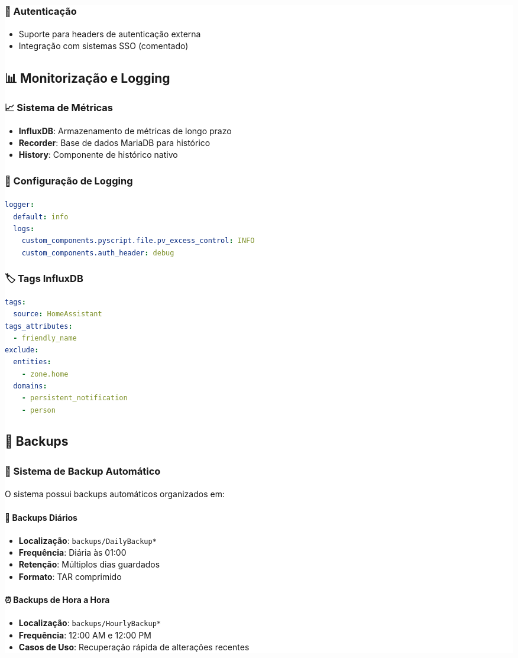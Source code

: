### 🔐 Autenticação
- Suporte para headers de autenticação externa
- Integração com sistemas SSO (comentado)

## 📊 Monitorização e Logging

### 📈 Sistema de Métricas
- **InfluxDB**: Armazenamento de métricas de longo prazo
- **Recorder**: Base de dados MariaDB para histórico
- **History**: Componente de histórico nativo

### 📝 Configuração de Logging
```yaml
logger:
  default: info
  logs:
    custom_components.pyscript.file.pv_excess_control: INFO
    custom_components.auth_header: debug
```

### 🏷️ Tags InfluxDB
```yaml
tags:
  source: HomeAssistant
tags_attributes:
  - friendly_name
exclude:
  entities:
    - zone.home
  domains:
    - persistent_notification
    - person
```

## 💾 Backups

### 📅 Sistema de Backup Automático
O sistema possui backups automáticos organizados em:

#### 🔄 Backups Diários
- **Localização**: `backups/DailyBackup*`
- **Frequência**: Diária às 01:00
- **Retenção**: Múltiplos dias guardados
- **Formato**: TAR comprimido

#### ⏰ Backups de Hora a Hora
- **Localização**: `backups/HourlyBackup*`
- **Frequência**: 12:00 AM e 12:00 PM
- **Casos de Uso**: Recuperação rápida de alterações recentes
